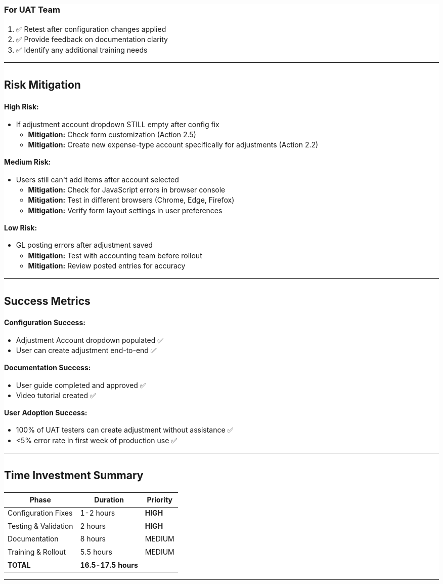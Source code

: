 ### For UAT Team
1. ✅ Retest after configuration changes applied
2. ✅ Provide feedback on documentation clarity
3. ✅ Identify any additional training needs

---

## Risk Mitigation

**High Risk:**
- If adjustment account dropdown STILL empty after config fix
  - **Mitigation:** Check form customization (Action 2.5)
  - **Mitigation:** Create new expense-type account specifically for adjustments (Action 2.2)

**Medium Risk:**
- Users still can't add items after account selected
  - **Mitigation:** Check for JavaScript errors in browser console
  - **Mitigation:** Test in different browsers (Chrome, Edge, Firefox)
  - **Mitigation:** Verify form layout settings in user preferences

**Low Risk:**
- GL posting errors after adjustment saved
  - **Mitigation:** Test with accounting team before rollout
  - **Mitigation:** Review posted entries for accuracy

---

## Success Metrics

**Configuration Success:**
- Adjustment Account dropdown populated ✅
- User can create adjustment end-to-end ✅

**Documentation Success:**
- User guide completed and approved ✅
- Video tutorial created ✅

**User Adoption Success:**
- 100% of UAT testers can create adjustment without assistance ✅
- <5% error rate in first week of production use ✅

---

## Time Investment Summary

| Phase | Duration | Priority |
|-------|----------|----------|
| Configuration Fixes | 1-2 hours | **HIGH** |
| Testing & Validation | 2 hours | **HIGH** |
| Documentation | 8 hours | MEDIUM |
| Training & Rollout | 5.5 hours | MEDIUM |
| **TOTAL** | **16.5-17.5 hours** | |

---